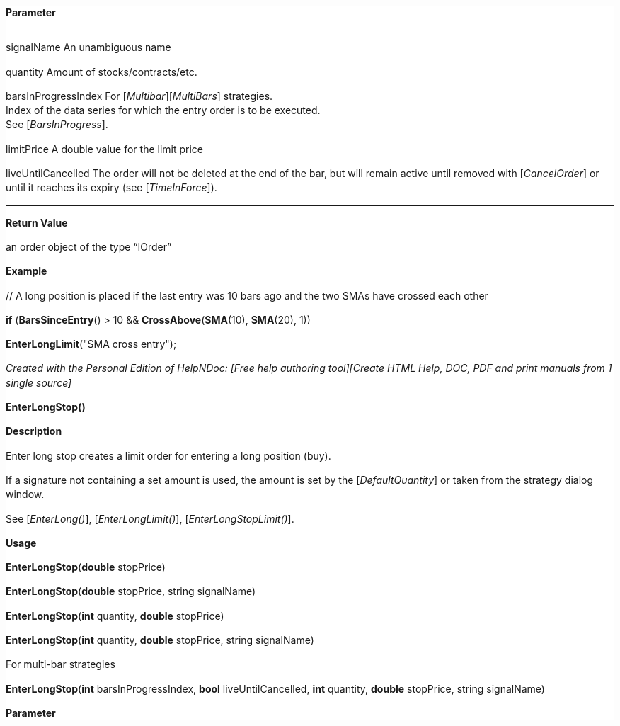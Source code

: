 **Parameter**

  --------------------- ----------------------------------------------------------------------------------------------------------------------------------------------------------------------
  signalName            An unambiguous name

  quantity              Amount of stocks/contracts/etc.

  barsInProgressIndex   For [*Multibar*][*MultiBars*] strategies.\
                        Index of the data series for which the entry order is to be executed.\
                        See [*BarsInProgress*].

  limitPrice            A double value for the limit price

  liveUntilCancelled    The order will not be deleted at the end of the bar, but will remain active until removed with [*CancelOrder*] or until it reaches its expiry (see [*TimeInForce*]).
  --------------------- ----------------------------------------------------------------------------------------------------------------------------------------------------------------------

**Return Value**

an order object of the type “IOrder”

**Example**

// A long position is placed if the last entry was 10 bars ago and the two SMAs have crossed each other

**if** (**BarsSinceEntry**() &gt; 10 && **CrossAbove**(**SMA**(10), **SMA**(20), 1))

**EnterLongLimit**("SMA cross entry");

*Created with the Personal Edition of HelpNDoc: [*Free help authoring tool*][*Create HTML Help, DOC, PDF and print manuals from 1 single source*]*

<span id="_topic_EnterLongStop" class="anchor"></span>**EnterLongStop()**

**Description**

Enter long stop creates a limit order for entering a long position (buy).

If a signature not containing a set amount is used, the amount is set by the [*DefaultQuantity*] or taken from the strategy dialog window.

See [*EnterLong()*], [*EnterLongLimit()*], [*EnterLongStopLimit()*].

**Usage**

**EnterLongStop**(**double** stopPrice)

**EnterLongStop**(**double** stopPrice, string signalName)

**EnterLongStop**(**int** quantity, **double** stopPrice)

**EnterLongStop**(**int** quantity, **double** stopPrice, string signalName)

For multi-bar strategies

**EnterLongStop**(**int** barsInProgressIndex, **bool** liveUntilCancelled, **int** quantity, **double** stopPrice, string signalName)

**Parameter**
